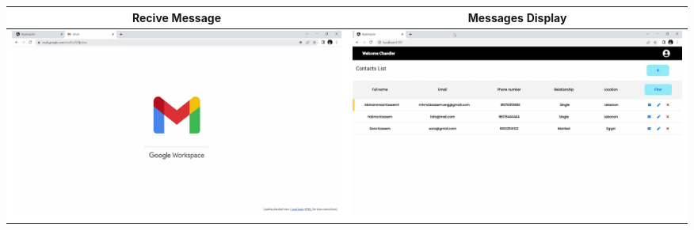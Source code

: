 | Recive Message  | Messages Display  |
| -----------------| -----------------|
| <img src="./readme/recieve-message.gif" width="500"/> | <img src="./readme/messages1.gif" width="500"/> |
